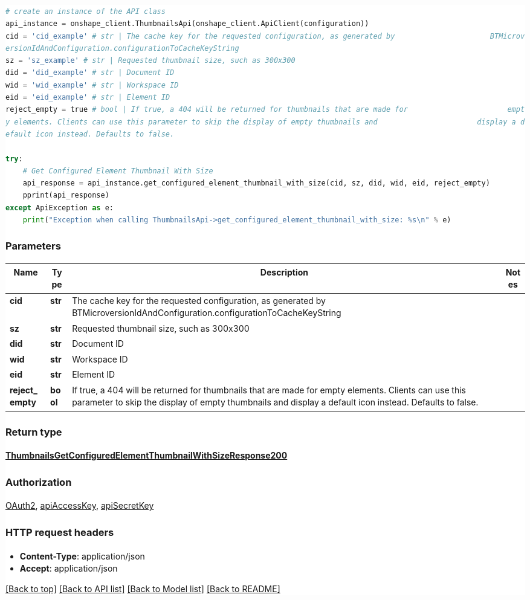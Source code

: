 ```python
# create an instance of the API class
api_instance = onshape_client.ThumbnailsApi(onshape_client.ApiClient(configuration))
cid = 'cid_example' # str | The cache key for the requested configuration, as generated by                      BTMicroversionIdAndConfiguration.configurationToCacheKeyString
sz = 'sz_example' # str | Requested thumbnail size, such as 300x300
did = 'did_example' # str | Document ID
wid = 'wid_example' # str | Workspace ID
eid = 'eid_example' # str | Element ID
reject_empty = true # bool | If true, a 404 will be returned for thumbnails that are made for                       empty elements. Clients can use this parameter to skip the display of empty thumbnails and                       display a default icon instead. Defaults to false.

try:
    # Get Configured Element Thumbnail With Size
    api_response = api_instance.get_configured_element_thumbnail_with_size(cid, sz, did, wid, eid, reject_empty)
    pprint(api_response)
except ApiException as e:
    print("Exception when calling ThumbnailsApi->get_configured_element_thumbnail_with_size: %s\n" % e)
```

### Parameters

Name | Type | Description  | Notes
------------- | ------------- | ------------- | -------------
 **cid** | **str**| The cache key for the requested configuration, as generated by                      BTMicroversionIdAndConfiguration.configurationToCacheKeyString | 
 **sz** | **str**| Requested thumbnail size, such as 300x300 | 
 **did** | **str**| Document ID | 
 **wid** | **str**| Workspace ID | 
 **eid** | **str**| Element ID | 
 **reject_empty** | **bool**| If true, a 404 will be returned for thumbnails that are made for                       empty elements. Clients can use this parameter to skip the display of empty thumbnails and                       display a default icon instead. Defaults to false. | 

### Return type

[**ThumbnailsGetConfiguredElementThumbnailWithSizeResponse200**](ThumbnailsGetConfiguredElementThumbnailWithSizeResponse200.md)

### Authorization

[OAuth2](../README.md#OAuth2), [apiAccessKey](../README.md#apiAccessKey), [apiSecretKey](../README.md#apiSecretKey)

### HTTP request headers

 - **Content-Type**: application/json
 - **Accept**: application/json

[[Back to top]](#) [[Back to API list]](../README.md#documentation-for-api-endpoints) [[Back to Model list]](../README.md#documentation-for-models) [[Back to README]](../README.md)
